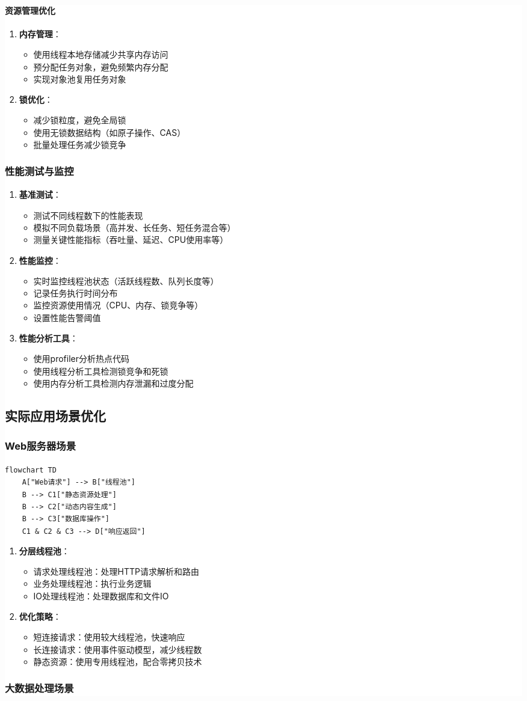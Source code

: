 #### 资源管理优化

1. **内存管理**：
   - 使用线程本地存储减少共享内存访问
   - 预分配任务对象，避免频繁内存分配
   - 实现对象池复用任务对象

2. **锁优化**：
   - 减少锁粒度，避免全局锁
   - 使用无锁数据结构（如原子操作、CAS）
   - 批量处理任务减少锁竞争

### 性能测试与监控

1. **基准测试**：
   - 测试不同线程数下的性能表现
   - 模拟不同负载场景（高并发、长任务、短任务混合等）
   - 测量关键性能指标（吞吐量、延迟、CPU使用率等）

2. **性能监控**：
   - 实时监控线程池状态（活跃线程数、队列长度等）
   - 记录任务执行时间分布
   - 监控资源使用情况（CPU、内存、锁竞争等）
   - 设置性能告警阈值

3. **性能分析工具**：
   - 使用profiler分析热点代码
   - 使用线程分析工具检测锁竞争和死锁
   - 使用内存分析工具检测内存泄漏和过度分配

## 实际应用场景优化

### Web服务器场景

```mermaid
flowchart TD
    A["Web请求"] --> B["线程池"]
    B --> C1["静态资源处理"]
    B --> C2["动态内容生成"]
    B --> C3["数据库操作"]
    C1 & C2 & C3 --> D["响应返回"]
```

1. **分层线程池**：
   - 请求处理线程池：处理HTTP请求解析和路由
   - 业务处理线程池：执行业务逻辑
   - IO处理线程池：处理数据库和文件IO

2. **优化策略**：
   - 短连接请求：使用较大线程池，快速响应
   - 长连接请求：使用事件驱动模型，减少线程数
   - 静态资源：使用专用线程池，配合零拷贝技术

### 大数据处理场景
